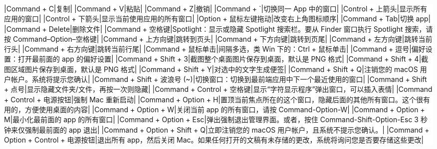|Command + C|复制|
|Command + V|粘贴|
|Command + Z|撤销|
|Command + `|切换同一 App 中的窗口|
|Control + 上箭头|显示所有应用的窗口|
|Control + 下箭头|显示当前使用应用的所有窗口|
|Option + 鼠标左键拖动|改变右上角图标顺序|
|Command + Tab|切换 app|
|Command + Delete|删除文件|
|Command + 空格键|Spotlight：显示或隐藏 Spotlight 搜索栏。要从 Finder 窗口执行 Spotlight 搜索，请按 Command–Option–空格键|
|Command + 上方向键|跳转到页头|
|Command + 下方向键|跳转到页尾|
|Command + 左方向键|跳转当前行头|
|Command + 右方向键|跳转当前行尾|
|Command + 鼠标单击|间隔多选，类 Win 下的：Ctrl + 鼠标单击|
|Command + 逗号|偏好设置：打开最前面的 app 的偏好设置|
|Command + Shift + 3|截图整个桌面图片保存到桌面，默认是 PNG 格式|
|Command + Shift + 4|截图区域图片保存到桌面，默认是 PNG 格式|
|Command + Shift + Y|对选中的文字生成便签|
|Command + Shift + Q|注销您的 macOS 用户帐户。系统将提示您确认|
|Command + Shift + 波浪号 (~)|切换窗口：切换到最前端应用中下一个最近使用的窗口|
|Command + Shift + 点号|显示隐藏文件夹/文件，再按一次则隐藏|
|Command + Control + 空格键|显示“字符显示程序”弹出窗口，可以插入表情|
|Command + Control + 电源按钮|强制 Mac 重新启动|
|Command + Option + H|置顶当前焦点所在的这个窗口，隐藏后面的其他所有窗口。这个很有用的，方便使用桌面的内容|
|Command + Option + W|关闭当前 app 的所有窗口，请按 Command-Option-W|
|Command + Option + M|最小化最前面的 app 的所有窗口|
|Command + Option + Esc|弹出强制退出管理界面。或者，按住 Command-Shift-Option-Esc 3 秒钟来仅强制最前面的 app 退出|
|Command + Option + Shift + Q|立即注销您的 macOS 用户帐户，且系统不提示您确认。|
|Command + Option + Control + 电源按钮|退出所有 app，然后关闭 Mac。如果任何打开的文稿有未存储的更改，系统将询问您是否要存储这些更改|
